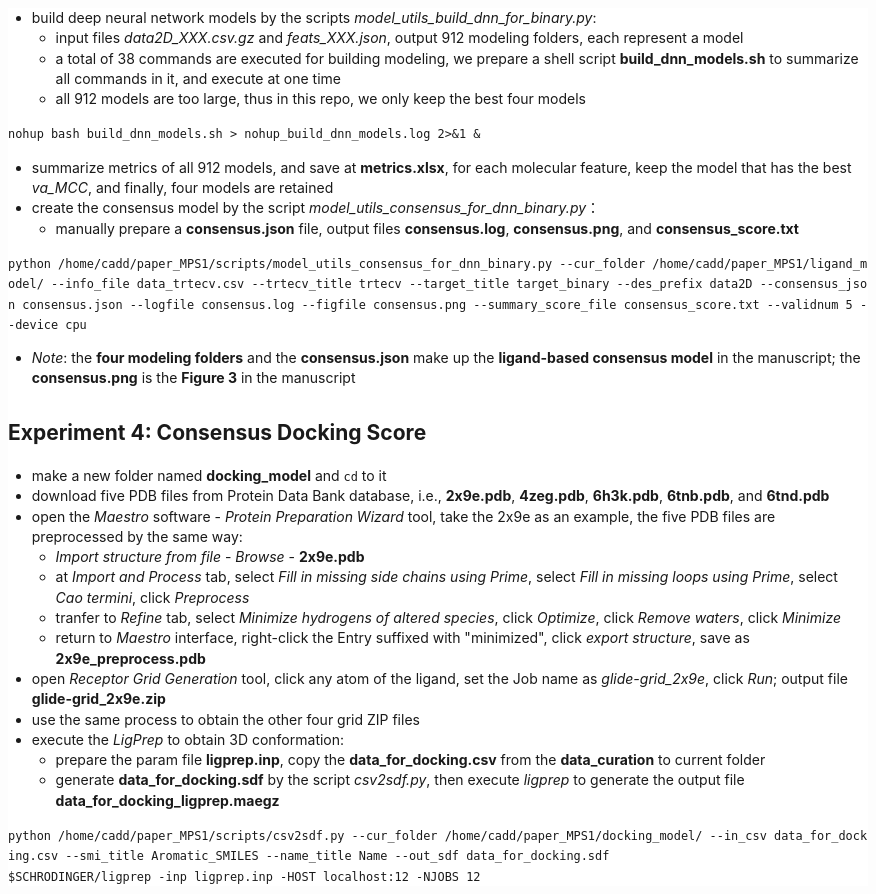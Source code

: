  - build deep neural network models by the scripts *model_utils_build_dnn_for_binary.py*:
   - input files *data2D_XXX.csv.gz* and *feats_XXX.json*, output 912 modeling folders, each represent a model
   - a total of 38 commands are executed for building modeling, we prepare a shell script **build_dnn_models.sh** to summarize all commands in it, and execute at one time
   - all 912 models are too large, thus in this repo, we only keep the best four models

```
nohup bash build_dnn_models.sh > nohup_build_dnn_models.log 2>&1 &
```

 - summarize metrics of all 912 models, and save at **metrics.xlsx**, for each molecular feature, keep the model that has the best *va_MCC*, and finally, four models are retained
 - create the consensus model by the script *model_utils_consensus_for_dnn_binary.py*：
   - manually prepare a **consensus.json** file, output files **consensus.log**, **consensus.png**, and **consensus_score.txt**

```
python /home/cadd/paper_MPS1/scripts/model_utils_consensus_for_dnn_binary.py --cur_folder /home/cadd/paper_MPS1/ligand_model/ --info_file data_trtecv.csv --trtecv_title trtecv --target_title target_binary --des_prefix data2D --consensus_json consensus.json --logfile consensus.log --figfile consensus.png --summary_score_file consensus_score.txt --validnum 5 --device cpu
```

 - *Note*: the **four modeling folders** and the **consensus.json** make up the **ligand-based consensus model** in the manuscript; the **consensus.png** is the **Figure 3** in the manuscript

## Experiment 4: Consensus Docking Score

 - make a new folder named **docking_model** and `cd` to it
 - download five PDB files from Protein Data Bank database, i.e., **2x9e.pdb**, **4zeg.pdb**, **6h3k.pdb**, **6tnb.pdb**, and **6tnd.pdb**
 - open the *Maestro* software - *Protein Preparation Wizard* tool, take the 2x9e as an example, the five PDB files are preprocessed by the same way:
   - *Import structure from file* - *Browse* - **2x9e.pdb**
   - at *Import and Process* tab, select *Fill in missing side chains using Prime*, select *Fill in missing loops using Prime*, select *Cao termini*, click *Preprocess*
   - tranfer to *Refine* tab, select *Minimize hydrogens of altered species*, click *Optimize*, click *Remove waters*, click *Minimize*
   - return to *Maestro* interface, right-click the Entry suffixed with "minimized", click *export structure*, save as **2x9e_preprocess.pdb**
 - open *Receptor Grid Generation* tool, click any atom of the ligand, set the Job name as *glide-grid_2x9e*, click *Run*; output file **glide-grid_2x9e.zip**
 - use the same process to obtain the other four grid ZIP files
 - execute the *LigPrep* to obtain 3D conformation:
   - prepare the param file **ligprep.inp**, copy the **data_for_docking.csv** from the **data_curation** to current folder
   - generate **data_for_docking.sdf** by the script *csv2sdf.py*, then execute *ligprep* to generate the output file **data_for_docking_ligprep.maegz**

```
python /home/cadd/paper_MPS1/scripts/csv2sdf.py --cur_folder /home/cadd/paper_MPS1/docking_model/ --in_csv data_for_docking.csv --smi_title Aromatic_SMILES --name_title Name --out_sdf data_for_docking.sdf
$SCHRODINGER/ligprep -inp ligprep.inp -HOST localhost:12 -NJOBS 12
```
